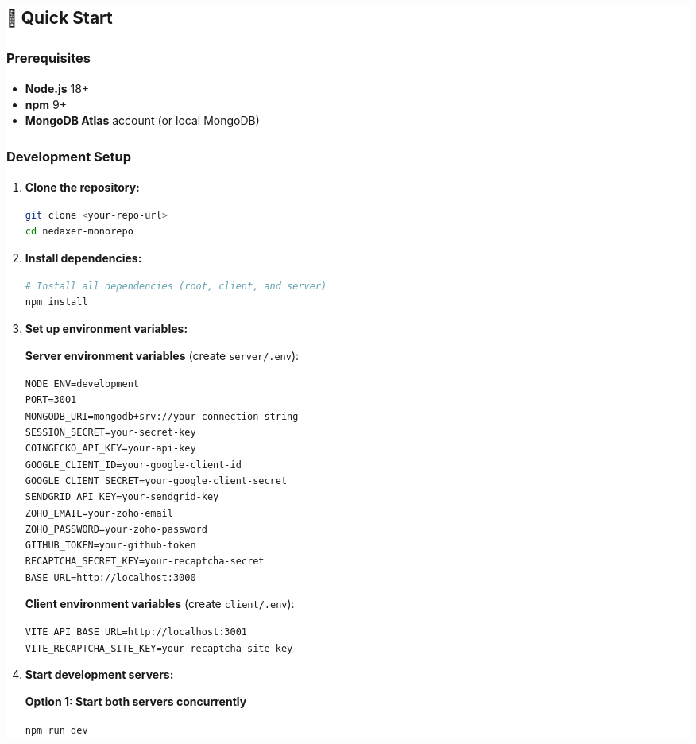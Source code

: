 ```
```

## 🚀 Quick Start

### Prerequisites

- **Node.js** 18+ 
- **npm** 9+
- **MongoDB Atlas** account (or local MongoDB)

### Development Setup

1. **Clone the repository:**
   ```bash
   git clone <your-repo-url>
   cd nedaxer-monorepo
   ```

2. **Install dependencies:**
   ```bash
   # Install all dependencies (root, client, and server)
   npm install
   ```

3. **Set up environment variables:**
   
   **Server environment variables** (create `server/.env`):
   ```env
   NODE_ENV=development
   PORT=3001
   MONGODB_URI=mongodb+srv://your-connection-string
   SESSION_SECRET=your-secret-key
   COINGECKO_API_KEY=your-api-key
   GOOGLE_CLIENT_ID=your-google-client-id
   GOOGLE_CLIENT_SECRET=your-google-client-secret
   SENDGRID_API_KEY=your-sendgrid-key
   ZOHO_EMAIL=your-zoho-email
   ZOHO_PASSWORD=your-zoho-password
   GITHUB_TOKEN=your-github-token
   RECAPTCHA_SECRET_KEY=your-recaptcha-secret
   BASE_URL=http://localhost:3000
   ```

   **Client environment variables** (create `client/.env`):
   ```env
   VITE_API_BASE_URL=http://localhost:3001
   VITE_RECAPTCHA_SITE_KEY=your-recaptcha-site-key
   ```

4. **Start development servers:**
   
   **Option 1: Start both servers concurrently**
   ```bash
   npm run dev
   ```
   